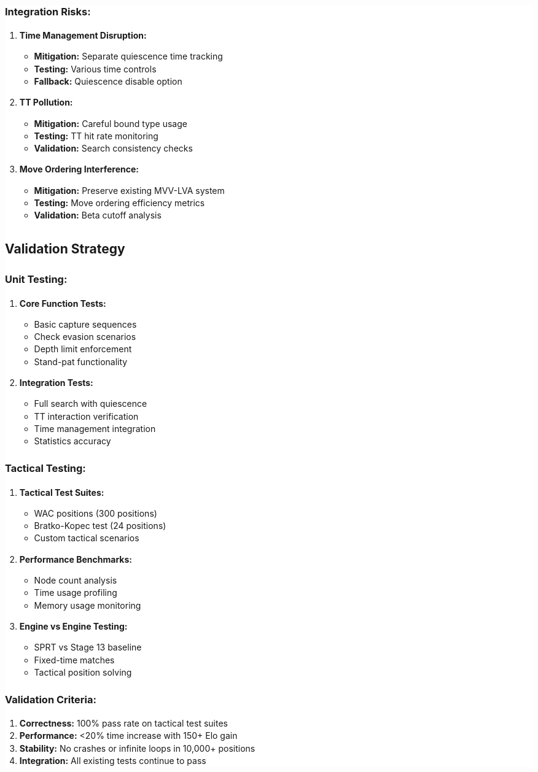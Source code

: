 ### Integration Risks:
1. **Time Management Disruption:**
   - **Mitigation:** Separate quiescence time tracking
   - **Testing:** Various time controls
   - **Fallback:** Quiescence disable option

2. **TT Pollution:**
   - **Mitigation:** Careful bound type usage
   - **Testing:** TT hit rate monitoring
   - **Validation:** Search consistency checks

3. **Move Ordering Interference:**
   - **Mitigation:** Preserve existing MVV-LVA system
   - **Testing:** Move ordering efficiency metrics
   - **Validation:** Beta cutoff analysis

## Validation Strategy

### Unit Testing:
1. **Core Function Tests:**
   - Basic capture sequences
   - Check evasion scenarios
   - Depth limit enforcement
   - Stand-pat functionality

2. **Integration Tests:**
   - Full search with quiescence
   - TT interaction verification
   - Time management integration
   - Statistics accuracy

### Tactical Testing:
1. **Tactical Test Suites:**
   - WAC positions (300 positions)
   - Bratko-Kopec test (24 positions)
   - Custom tactical scenarios

2. **Performance Benchmarks:**
   - Node count analysis
   - Time usage profiling
   - Memory usage monitoring

3. **Engine vs Engine Testing:**
   - SPRT vs Stage 13 baseline
   - Fixed-time matches
   - Tactical position solving

### Validation Criteria:
1. **Correctness:** 100% pass rate on tactical test suites
2. **Performance:** <20% time increase with 150+ Elo gain
3. **Stability:** No crashes or infinite loops in 10,000+ positions
4. **Integration:** All existing tests continue to pass
